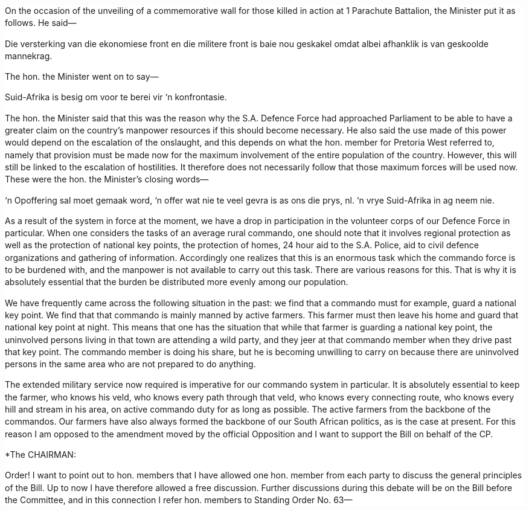 <p>On the occasion of the unveiling of a commemorative wall for those killed in action at 1 Parachute Battalion, the Minister put it as follows. He said&#x2014;</p>

<block name="quote">Die versterking van die ekonomiese front en die militere front is baie nou geskakel omdat albei afhanklik is van geskoolde mannekrag.</block>

<p>The hon. the Minister went on to say&#x2014;</p>

<block name="quote">Suid-Afrika is besig om voor te berei vir &#x2018;n konfrontasie.</block>

<p>The hon. the Minister said that this was the reason why the S.A. Defence Force had approached Parliament to be able to have a greater claim on the country&#x2019;s manpower resources if this should become necessary. He also said the use made of this power would depend on the escalation of the onslaught, and this depends on what the hon. member for Pretoria West referred to, namely that provision must be made now for the maximum involvement of the entire population of the country. However, this will still be linked to the escalation of hostilities. It therefore does not necessarily follow that those maximum forces will be used now. These were the hon. the Minister&#x2019;s closing words&#x2014;</p>

<block name="quote">&#x2018;n Opoffering sal moet gemaak word, &#x2018;n offer wat nie te veel gevra is as ons die prys, nl. &#x2018;n vrye Suid-Afrika in ag neem nie.</block>

<p>As a result of the system in force at the moment, we have a drop in participation in the volunteer corps of our Defence Force in particular. When one considers the tasks of an average rural commando, one should note that it involves regional protection as well as the protection of national key points, the protection of homes, 24 hour aid to the S.A. Police, aid to civil defence organizations and gathering of information. Accordingly one realizes that this is an enormous task which the commando force is to be burdened with, and the manpower is not available to carry out this task. There are various reasons for this. That is why it is absolutely essential that the burden be distributed more evenly among our population.</p>

<p>We have frequently came across the following situation in the past: we find that a commando must for example, guard a national key point. We find that that commando is mainly manned by active farmers. This farmer must then leave his home and guard that national key point at night. This means that one has the situation that while that farmer is guarding a national key point, the uninvolved persons living in that town are attending a wild party, and they jeer at that commando member when they drive <span class="col_8429-8430" refersTo="page_1027"/>past that key point. The commando member is doing his share, but he is becoming unwilling to carry on because there are uninvolved persons in the same area who are not prepared to do anything.</p>

<p>The extended military service now required is imperative for our commando system in particular. It is absolutely essential to keep the farmer, who knows his veld, who knows every path through that veld, who knows every connecting route, who knows every hill and stream in his area, on active commando duty for as long as possible. The active farmers from the backbone of the commandos. Our farmers have also always formed the backbone of our South African politics, as is the case at present. For this reason I am opposed to the amendment moved by the official Opposition and I want to support the Bill on behalf of the CP.</p>

</speech>

<speech by="#chairman">

<from>*The <person refersTo="hansard_za">CHAIRMAN</person>:</from>

<p>Order! I want to point out to hon. members that I have allowed one hon. member from each party to discuss the general principles of the Bill. Up to now I have therefore allowed a free discussion. Further discussions during this debate will be on the Bill before the Committee, and in this connection I refer hon. members to Standing Order No. 63&#x2014;</p>
